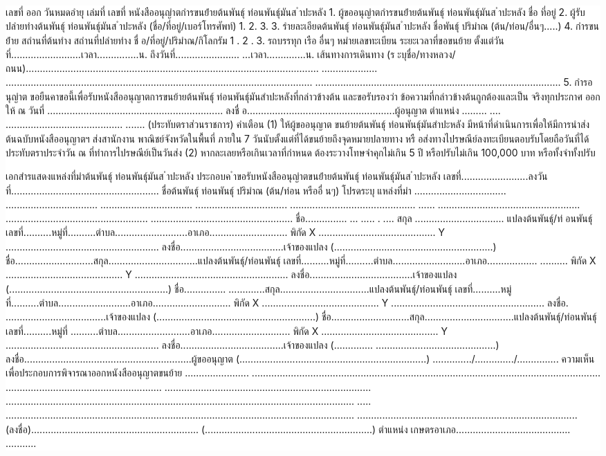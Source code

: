 เลขที่ ออก วันหมดอํายุ เล่มที่ เลขที่ หนังสืออนุญําตกํารขนย้ํายต้นพันธุ์ ท่อนพันธุ์มันส ําปะหลัง 1. ผู้ขออนุญําตกํารขนย้ํายต้นพันธุ์ ท่อนพันธุ์มันส ําปะหลัง ชื่อ ที่อยู่ 2. ผู้รับปลํายทํางต้นพันธุ์ ท่อนพันธุ์มันส ําปะหลัง (ชื่อ/ที่อยู่/เบอร์โทรศัพท์) 1. 2. 3. 3. รํายละเอียดต้นพันธุ์ ท่อนพันธุ์มันส ําปะหลัง ชื่อพันธุ์ ปริมําณ (ต้น/ท่อน/อื่นๆ.....) 4. กํารขนย้ําย สถํานที่ต้นทําง สถํานที่ปลํายทําง ชื่ อ/ที่อยู่/ปริมําณ/กิโลกรัม 1 . 2 . 3. รถบรรทุก เรือ อื่นๆ หมํายเลขทะเบียน ระยะเวลาที่ขอขนย้าย ตั้งแต่วันที่.........................เวลา...............น. ถึงวันที่....................... ...เวลา..............น. เส้นทางการเดินทาง (ร ะบุชื่อ/ทางหลวง/ถนน)......................................................................................................... .................... .............................................................................................................. ........................................................................................ 5. กํารอนุญําต ขอยืนคาขอนี้เพื่อรับหนังสืออนุญาตการขนย้ายต้นพันธุ์ ท่อนพันธุ์มันสำปะหลังที่กล่าวข้างต้น และขอรับรองว่า ข้อความที่กล่าวข้างต้นถูกต้องและเป็น จริงทุกประกาศ ออกให้ ณ วันที่ ............................................................... ลงชื่ อ.....................................................ผู้อนุญาต ตำแหน่ง ......... .... .......................................... ....... (ประทับตราส่วนราชการ) คำเตือน (1) ให้ผู้ขออนุญาต ขนย้ายต้นพันธุ์ ท่อนพันธุ์มันสำปะหลัง มีหน้าที่ดำเนินการเพื่อให้มีการนำส่งต้นฉบับหนังสืออนุญาตฯ ส่งสานักงาน พาณิชย์จังหวัดในพื้นที่ ภายใน 7 วันนับตั้งแต่ที่ได้ขนย้ายถึงจุดหมายปลายทาง หรื อส่งทางไปรษณีย์ลงทะเบียนตอบรับโดยถือวันที่ได้ ประทับตราประจำวัน ณ ที่ทำการไปรษณีย์เป็นวันส่ง (2) หากละเลยหรือเกินเวลาที่กำหนด ต้องระวางโทษจำคุกไม่เกิน 5 ปี หรือปรับไม่เกิน 100,000 บาท หรือทั้งจำทั้งปรับ

เอกสํารแสดงแหล่งที่มําต้นพันธุ์ ท่อนพันธุ์มันส ําปะหลัง ประกอบค ําขอรับหนังสืออนุญําตขนย้ํายต้นพันธุ์ ท่อนพันธุ์มันส ําปะหลัง เลขที่........................ลงวันที่..................................................... ชื่อต้นพันธุ์ ท่อนพันธุ์ ปริมําณ (ต้น/ท่อน หรืออื่ นๆ) โปรดระบุ แหล่งที่มํา ................................. ................................. ................................. ................................. ............................................. ...... ................................................... ................................................... ................................................... ชื่อ............... ... ..... . .... สกุล ................................ แปลงต้นพันธุ์/ท่ อนพันธุ์ เลขที่..........หมู่ที่..........ตำบล..........................อาเภอ............................ พิกัด X .......................................... Y ....................................................... ลงชื่อ.....................................เจ้าของแปลง (.........................................................) ชื่อ............................สกุล................................แปลงต้นพันธุ์/ท่อนพันธุ์ เลขที่..........หมู่ที่..........ตำบล..........................อาเภอ.................. .......... พิกัด X .......................................... Y ....................................................... ลงชื่อ.....................................เจ้าของแปลง (.........................................................) ชื่อ............... .............สกุล................................แปลงต้นพันธุ์/ท่อนพันธุ์ เลขที่..........หมู่ที่..........ตำบล..........................อาเภอ............................ พิกัด X .......................................... Y ....................................................... ลงชื่อ. ....................................เจ้าของแปลง (.........................................................) ชื่อ............................สกุล................................แปลงต้นพันธุ์/ท่อนพันธุ์ เลขที่..........หมู่ที่ ..........ตำบล..........................อาเภอ............................ พิกัด X .......................................... Y ....................................................... ลงชื่อ.....................................เจ้าของแปลง (.............. ...........................................) ลงชื่อ............................................................ผู้ขออนุญาต (...................................................................) ............../............../............... ความเห็นเพื่อประกอบการพิจารณาออกหนังสืออนุญาตขนย้าย ....................... ............................................................................................................................. ........................................................ .......................................................................... ............................................................................................................................. ..... ............................................................................................................................. ............................................................................... (ลงชื่อ)............................................................ (............................................................) ตำแหน่ง เกษตรอาเภอ......................................... ...........
